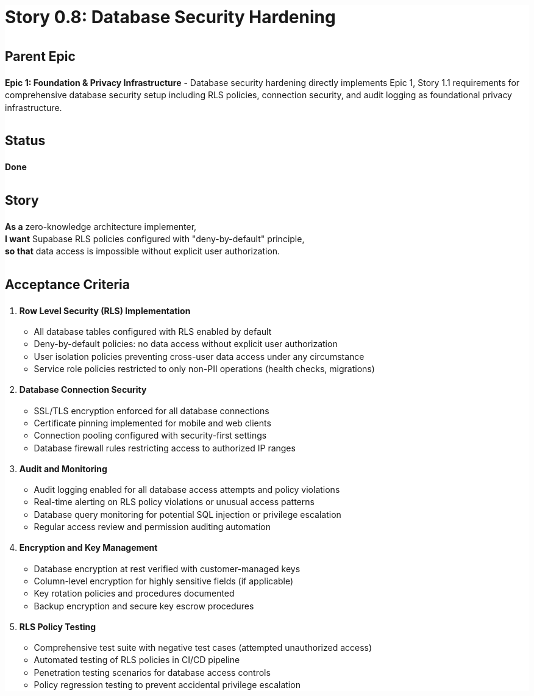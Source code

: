 # 

# Story 0.8: Database Security Hardening

## Parent Epic

**Epic 1: Foundation & Privacy Infrastructure** - Database security hardening directly implements Epic 1, Story 1.1 requirements for comprehensive database security setup including RLS policies, connection security, and audit logging as foundational privacy infrastructure.

## Status

**Done**

## Story

**As a** zero-knowledge architecture implementer,  
**I want** Supabase RLS policies configured with "deny-by-default" principle,  
**so that** data access is impossible without explicit user authorization.

## Acceptance Criteria

1. **Row Level Security (RLS) Implementation**
   - All database tables configured with RLS enabled by default
   - Deny-by-default policies: no data access without explicit user authorization
   - User isolation policies preventing cross-user data access under any circumstance
   - Service role policies restricted to only non-PII operations (health checks, migrations)

2. **Database Connection Security**
   - SSL/TLS encryption enforced for all database connections
   - Certificate pinning implemented for mobile and web clients
   - Connection pooling configured with security-first settings
   - Database firewall rules restricting access to authorized IP ranges

3. **Audit and Monitoring**
   - Audit logging enabled for all database access attempts and policy violations
   - Real-time alerting on RLS policy violations or unusual access patterns
   - Database query monitoring for potential SQL injection or privilege escalation
   - Regular access review and permission auditing automation

4. **Encryption and Key Management**
   - Database encryption at rest verified with customer-managed keys
   - Column-level encryption for highly sensitive fields (if applicable)
   - Key rotation policies and procedures documented
   - Backup encryption and secure key escrow procedures

5. **RLS Policy Testing**
   - Comprehensive test suite with negative test cases (attempted unauthorized access)
   - Automated testing of RLS policies in CI/CD pipeline
   - Penetration testing scenarios for database access controls
   - Policy regression testing to prevent accidental privilege escalation
